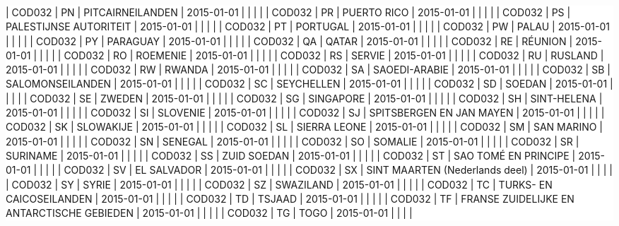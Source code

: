 |	COD032	|	PN	|	PITCAIRNEILANDEN	|	2015-01-01	|		|		|		|
|	COD032	|	PR	|	PUERTO RICO	|	2015-01-01	|		|		|		|
|	COD032	|	PS	|	PALESTIJNSE AUTORITEIT	|	2015-01-01	|		|		|		|
|	COD032	|	PT	|	PORTUGAL	|	2015-01-01	|		|		|		|
|	COD032	|	PW	|	PALAU	|	2015-01-01	|		|		|		|
|	COD032	|	PY	|	PARAGUAY	|	2015-01-01	|		|		|		|
|	COD032	|	QA	|	QATAR	|	2015-01-01	|		|		|		|
|	COD032	|	RE	|	RÉUNION	|	2015-01-01	|		|		|		|
|	COD032	|	RO	|	ROEMENIE	|	2015-01-01	|		|		|		|
|	COD032	|	RS	|	SERVIE	|	2015-01-01	|		|		|		|
|	COD032	|	RU	|	RUSLAND	|	2015-01-01	|		|		|		|
|	COD032	|	RW	|	RWANDA	|	2015-01-01	|		|		|		|
|	COD032	|	SA	|	SAOEDI-ARABIE	|	2015-01-01	|		|		|		|
|	COD032	|	SB	|	SALOMONSEILANDEN	|	2015-01-01	|		|		|		|
|	COD032	|	SC	|	SEYCHELLEN	|	2015-01-01	|		|		|		|
|	COD032	|	SD	|	SOEDAN	|	2015-01-01	|		|		|		|
|	COD032	|	SE	|	ZWEDEN	|	2015-01-01	|		|		|		|
|	COD032	|	SG	|	SINGAPORE	|	2015-01-01	|		|		|		|
|	COD032	|	SH	|	SINT-HELENA	|	2015-01-01	|		|		|		|
|	COD032	|	SI	|	SLOVENIE	|	2015-01-01	|		|		|		|
|	COD032	|	SJ	|	SPITSBERGEN EN JAN MAYEN	|	2015-01-01	|		|		|		|
|	COD032	|	SK	|	SLOWAKIJE	|	2015-01-01	|		|		|		|
|	COD032	|	SL	|	SIERRA LEONE	|	2015-01-01	|		|		|		|
|	COD032	|	SM	|	SAN MARINO	|	2015-01-01	|		|		|		|
|	COD032	|	SN	|	SENEGAL	|	2015-01-01	|		|		|		|
|	COD032	|	SO	|	SOMALIE	|	2015-01-01	|		|		|		|
|	COD032	|	SR	|	SURINAME	|	2015-01-01	|		|		|		|
|	COD032	|	SS	|	ZUID SOEDAN	|	2015-01-01	|		|		|		|
|	COD032	|	ST	|	SAO TOMÉ EN PRINCIPE	|	2015-01-01	|		|		|		|
|	COD032	|	SV	|	EL SALVADOR	|	2015-01-01	|		|		|		|
|	COD032	|	SX	|	SINT MAARTEN (Nederlands deel)	|	2015-01-01	|		|		|		|
|	COD032	|	SY	|	SYRIE	|	2015-01-01	|		|		|		|
|	COD032	|	SZ	|	SWAZILAND	|	2015-01-01	|		|		|		|
|	COD032	|	TC	|	TURKS- EN CAICOSEILANDEN	|	2015-01-01	|		|		|		|
|	COD032	|	TD	|	TSJAAD	|	2015-01-01	|		|		|		|
|	COD032	|	TF	|	FRANSE ZUIDELIJKE EN ANTARCTISCHE GEBIEDEN	|	2015-01-01	|		|		|		|
|	COD032	|	TG	|	TOGO	|	2015-01-01	|		|		|		|